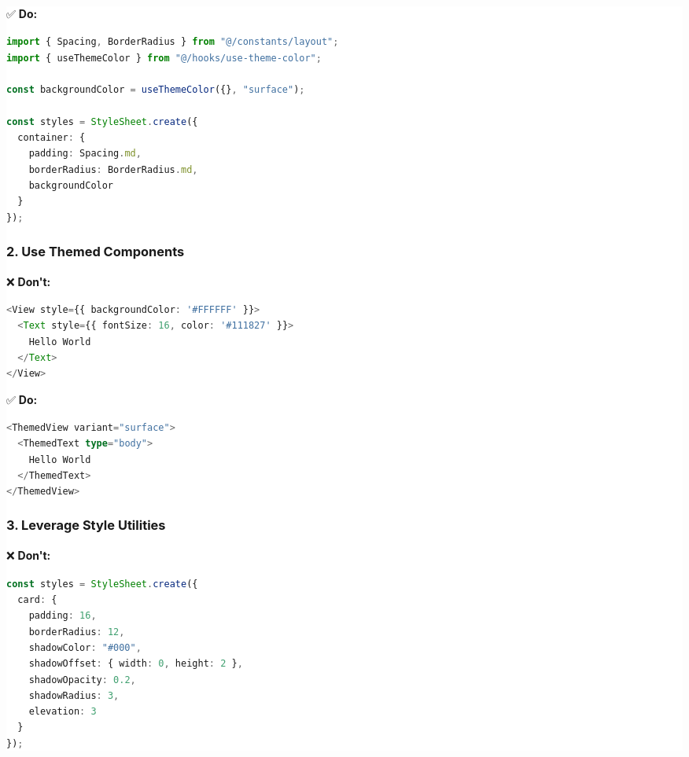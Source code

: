 ✅ **Do:**

```typescript
import { Spacing, BorderRadius } from "@/constants/layout";
import { useThemeColor } from "@/hooks/use-theme-color";

const backgroundColor = useThemeColor({}, "surface");

const styles = StyleSheet.create({
  container: {
    padding: Spacing.md,
    borderRadius: BorderRadius.md,
    backgroundColor
  }
});
```

### 2. Use Themed Components

❌ **Don't:**

```typescript
<View style={{ backgroundColor: '#FFFFFF' }}>
  <Text style={{ fontSize: 16, color: '#111827' }}>
    Hello World
  </Text>
</View>
```

✅ **Do:**

```typescript
<ThemedView variant="surface">
  <ThemedText type="body">
    Hello World
  </ThemedText>
</ThemedView>
```

### 3. Leverage Style Utilities

❌ **Don't:**

```typescript
const styles = StyleSheet.create({
  card: {
    padding: 16,
    borderRadius: 12,
    shadowColor: "#000",
    shadowOffset: { width: 0, height: 2 },
    shadowOpacity: 0.2,
    shadowRadius: 3,
    elevation: 3
  }
});
```
